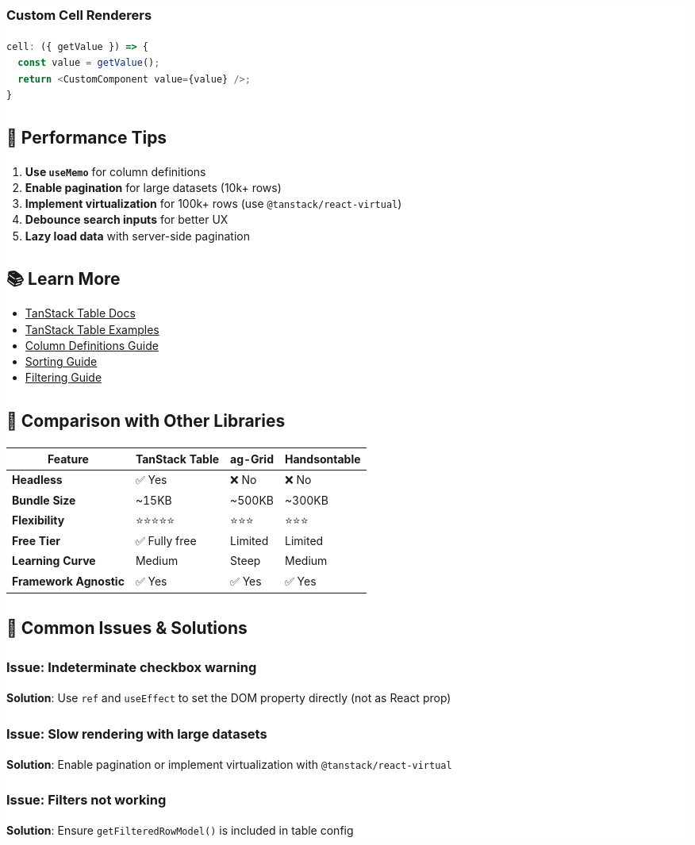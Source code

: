 ### Custom Cell Renderers
```javascript
cell: ({ getValue }) => {
  const value = getValue();
  return <CustomComponent value={value} />;
}
```

## 🚀 Performance Tips

1. **Use `useMemo`** for column definitions
2. **Enable pagination** for large datasets (10k+ rows)
3. **Implement virtualization** for 100k+ rows (use `@tanstack/react-virtual`)
4. **Debounce search inputs** for better UX
5. **Lazy load data** with server-side pagination

## 📚 Learn More

- [TanStack Table Docs](https://tanstack.com/table/v8/docs/introduction)
- [TanStack Table Examples](https://tanstack.com/table/v8/docs/examples/react/basic)
- [Column Definitions Guide](https://tanstack.com/table/v8/docs/guide/column-defs)
- [Sorting Guide](https://tanstack.com/table/v8/docs/guide/sorting)
- [Filtering Guide](https://tanstack.com/table/v8/docs/guide/filters)

## 🤝 Comparison with Other Libraries

| Feature | TanStack Table | ag-Grid | Handsontable |
|---------|---------------|---------|--------------|
| **Headless** | ✅ Yes | ❌ No | ❌ No |
| **Bundle Size** | ~15KB | ~500KB | ~300KB |
| **Flexibility** | ⭐⭐⭐⭐⭐ | ⭐⭐⭐ | ⭐⭐⭐ |
| **Free Tier** | ✅ Fully free | Limited | Limited |
| **Learning Curve** | Medium | Steep | Medium |
| **Framework Agnostic** | ✅ Yes | ✅ Yes | ✅ Yes |

## 🐛 Common Issues & Solutions

### Issue: Indeterminate checkbox warning
**Solution**: Use `ref` and `useEffect` to set the DOM property directly (not as React prop)

### Issue: Slow rendering with large datasets
**Solution**: Enable pagination or implement virtualization with `@tanstack/react-virtual`

### Issue: Filters not working
**Solution**: Ensure `getFilteredRowModel()` is included in table config
